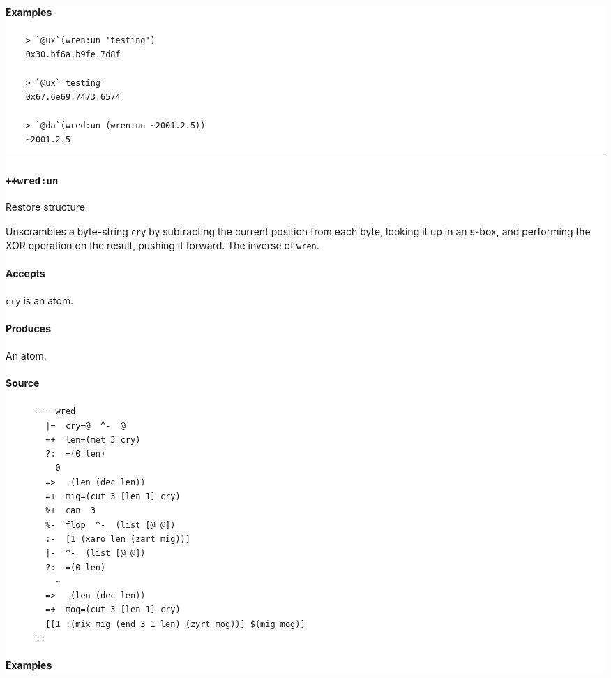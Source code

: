 #### Examples

```
    > `@ux`(wren:un 'testing')
    0x30.bf6a.b9fe.7d8f

    > `@ux`'testing'
    0x67.6e69.7473.6574

    > `@da`(wred:un (wren:un ~2001.2.5))
    ~2001.2.5
```

---
### `++wred:un`

Restore structure

Unscrambles a byte-string `cry` by subtracting the current position from
each byte, looking it up in an s-box, and performing the XOR operation
on the result, pushing it forward. The inverse of `wren`.

#### Accepts

`cry` is an atom.

#### Produces

An atom.

#### Source

```hoon
      ++  wred
        |=  cry=@  ^-  @
        =+  len=(met 3 cry)
        ?:  =(0 len)
          0
        =>  .(len (dec len))
        =+  mig=(cut 3 [len 1] cry)
        %+  can  3
        %-  flop  ^-  (list [@ @])
        :-  [1 (xaro len (zart mig))]
        |-  ^-  (list [@ @])
        ?:  =(0 len)
          ~
        =>  .(len (dec len))
        =+  mog=(cut 3 [len 1] cry)
        [[1 :(mix mig (end 3 1 len) (zyrt mog))] $(mig mog)]
      ::
```

#### Examples
